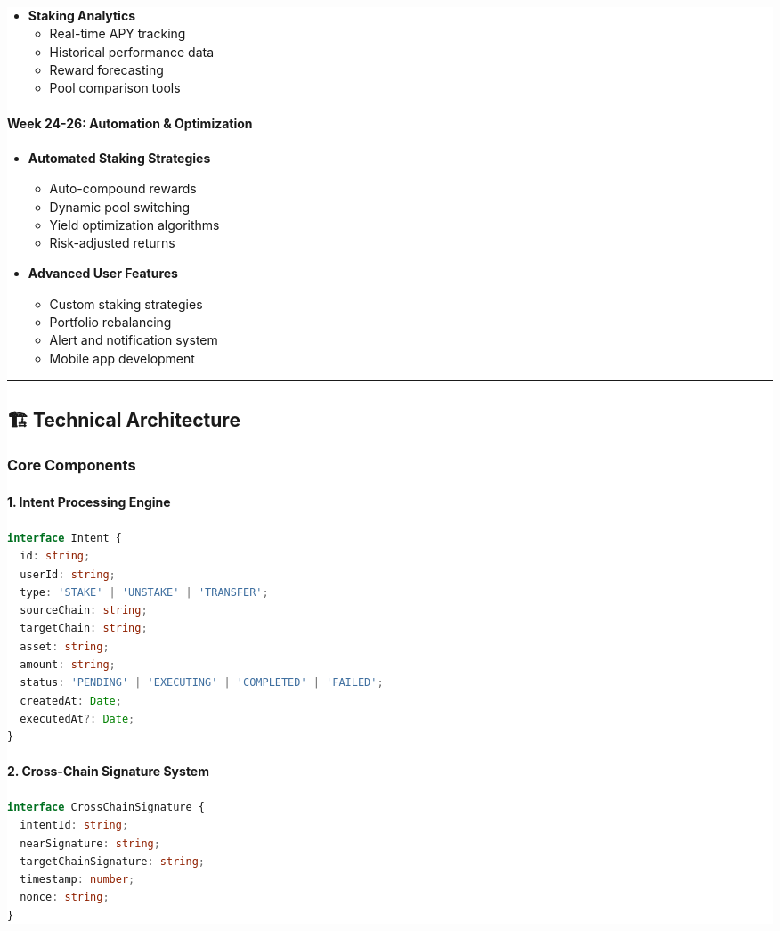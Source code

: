 - **Staking Analytics**
  - Real-time APY tracking
  - Historical performance data
  - Reward forecasting
  - Pool comparison tools

#### **Week 24-26: Automation & Optimization**
- **Automated Staking Strategies**
  - Auto-compound rewards
  - Dynamic pool switching
  - Yield optimization algorithms
  - Risk-adjusted returns

- **Advanced User Features**
  - Custom staking strategies
  - Portfolio rebalancing
  - Alert and notification system
  - Mobile app development

---

## 🏗️ **Technical Architecture**

### **Core Components**

#### **1. Intent Processing Engine**
```typescript
interface Intent {
  id: string;
  userId: string;
  type: 'STAKE' | 'UNSTAKE' | 'TRANSFER';
  sourceChain: string;
  targetChain: string;
  asset: string;
  amount: string;
  status: 'PENDING' | 'EXECUTING' | 'COMPLETED' | 'FAILED';
  createdAt: Date;
  executedAt?: Date;
}
```

#### **2. Cross-Chain Signature System**
```typescript
interface CrossChainSignature {
  intentId: string;
  nearSignature: string;
  targetChainSignature: string;
  timestamp: number;
  nonce: string;
}
```
